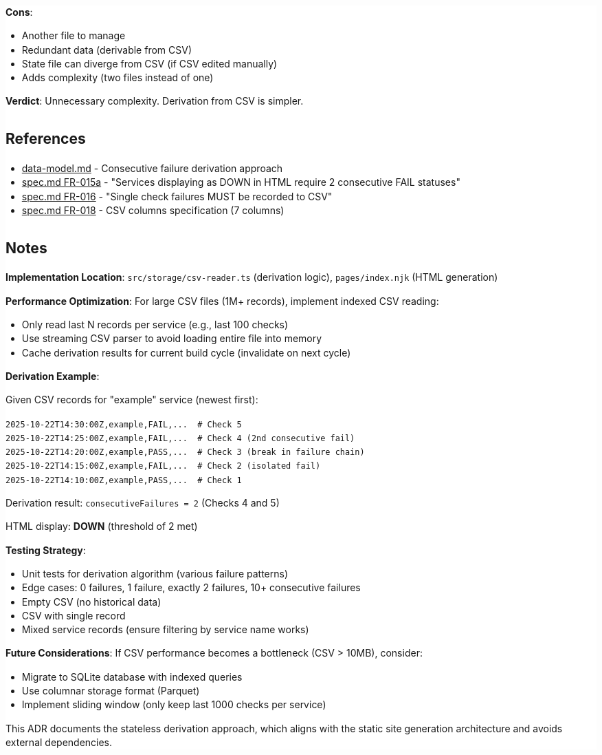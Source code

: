 **Cons**:
- Another file to manage
- Redundant data (derivable from CSV)
- State file can diverge from CSV (if CSV edited manually)
- Adds complexity (two files instead of one)

**Verdict**: Unnecessary complexity. Derivation from CSV is simpler.

## References

- [data-model.md](../../specs/001-govuk-status-monitor/data-model.md) - Consecutive failure derivation approach
- [spec.md FR-015a](../../specs/001-govuk-status-monitor/spec.md#functional-requirements) - "Services displaying as DOWN in HTML require 2 consecutive FAIL statuses"
- [spec.md FR-016](../../specs/001-govuk-status-monitor/spec.md#functional-requirements) - "Single check failures MUST be recorded to CSV"
- [spec.md FR-018](../../specs/001-govuk-status-monitor/spec.md#functional-requirements) - CSV columns specification (7 columns)

## Notes

**Implementation Location**: `src/storage/csv-reader.ts` (derivation logic), `pages/index.njk` (HTML generation)

**Performance Optimization**: For large CSV files (1M+ records), implement indexed CSV reading:
- Only read last N records per service (e.g., last 100 checks)
- Use streaming CSV parser to avoid loading entire file into memory
- Cache derivation results for current build cycle (invalidate on next cycle)

**Derivation Example**:

Given CSV records for "example" service (newest first):
```
2025-10-22T14:30:00Z,example,FAIL,...  # Check 5
2025-10-22T14:25:00Z,example,FAIL,...  # Check 4 (2nd consecutive fail)
2025-10-22T14:20:00Z,example,PASS,...  # Check 3 (break in failure chain)
2025-10-22T14:15:00Z,example,FAIL,...  # Check 2 (isolated fail)
2025-10-22T14:10:00Z,example,PASS,...  # Check 1
```

Derivation result: `consecutiveFailures = 2` (Checks 4 and 5)

HTML display: **DOWN** (threshold of 2 met)

**Testing Strategy**:
- Unit tests for derivation algorithm (various failure patterns)
- Edge cases: 0 failures, 1 failure, exactly 2 failures, 10+ consecutive failures
- Empty CSV (no historical data)
- CSV with single record
- Mixed service records (ensure filtering by service name works)

**Future Considerations**: If CSV performance becomes a bottleneck (CSV > 10MB), consider:
- Migrate to SQLite database with indexed queries
- Use columnar storage format (Parquet)
- Implement sliding window (only keep last 1000 checks per service)

This ADR documents the stateless derivation approach, which aligns with the static site generation architecture and avoids external dependencies.
